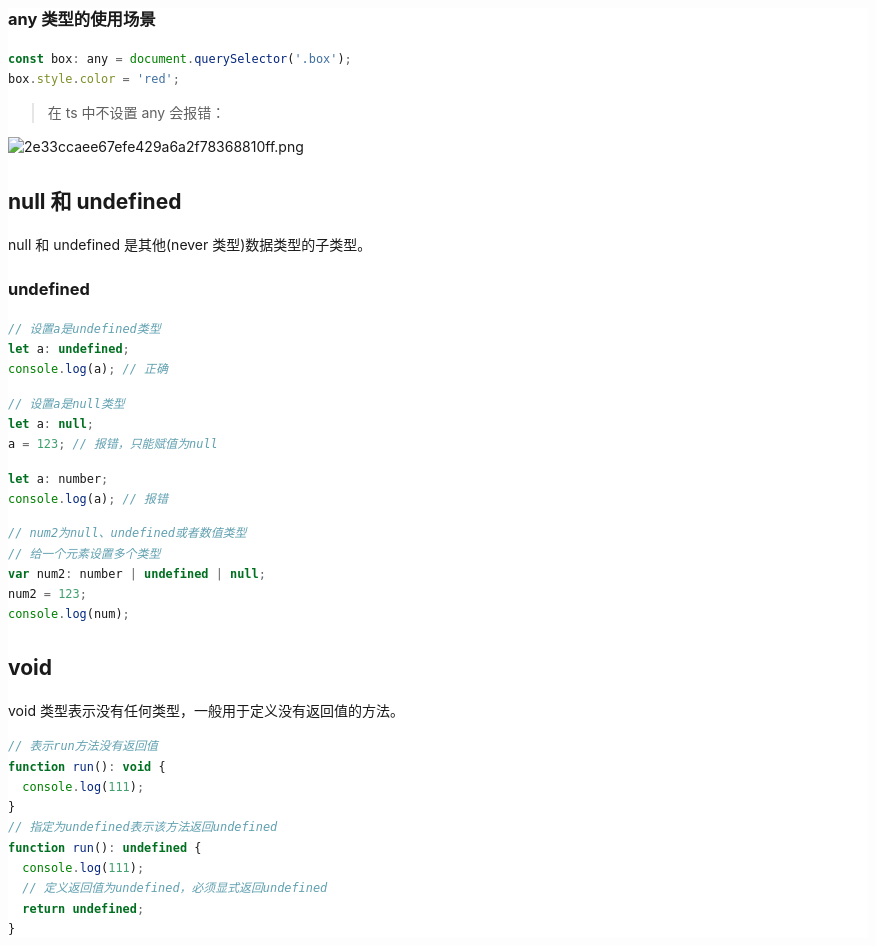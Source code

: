 ### any 类型的使用场景

```js
const box: any = document.querySelector('.box');
box.style.color = 'red';
```

> 在 ts 中不设置 any 会报错：

![2e33ccaee67efe429a6a2f78368810ff.png](evernotecid://AC85336C-B325-443E-8ED7-E6554790A944/appyinxiangcom/10797539/ENResource/p1100)

## null 和 undefined

null 和 undefined 是其他(never 类型)数据类型的子类型。

### undefined

```js
// 设置a是undefined类型
let a: undefined;
console.log(a); // 正确
```

```js
// 设置a是null类型
let a: null;
a = 123; // 报错，只能赋值为null
```

```js
let a: number;
console.log(a); // 报错
```

```js
// num2为null、undefined或者数值类型
// 给一个元素设置多个类型
var num2: number | undefined | null;
num2 = 123;
console.log(num);
```

## void

void 类型表示没有任何类型，一般用于定义没有返回值的方法。

```js
// 表示run方法没有返回值
function run(): void {
  console.log(111);
}
// 指定为undefined表示该方法返回undefined
function run(): undefined {
  console.log(111);
  // 定义返回值为undefined，必须显式返回undefined
  return undefined;
}
```
